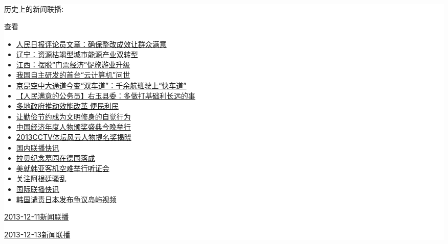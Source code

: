 




历史上的新闻联播:

 查看
 

* [人民日报评论员文章：确保整改成效让群众满意](#人民日报评论员文章：确保整改成效让群众满意)
* [辽宁：资源枯竭型城市能源产业双转型](#辽宁：资源枯竭型城市能源产业双转型)
* [江西：摆脱“门票经济”促旅游业升级](#江西：摆脱“门票经济”促旅游业升级)
* [我国自主研发的首台“云计算机”问世](#我国自主研发的首台“云计算机”问世)
* [京昆空中大通道今变“双车道”：千余航班驶上“快车道”](#京昆空中大通道今变“双车道”：千余航班驶上“快车道”)
* [【人民满意的公务员】右玉县委：多做打基础利长远的事](#【人民满意的公务员】右玉县委：多做打基础利长远的事)
* [多地政府推动效能改革 便民利民](#多地政府推动效能改革-便民利民)
* [让勤俭节约成为文明修身的自觉行为](#让勤俭节约成为文明修身的自觉行为)
* [中国经济年度人物颁奖盛典今晚举行](#中国经济年度人物颁奖盛典今晚举行)
* [2013CCTV体坛风云人物提名奖揭晓](#2013cctv体坛风云人物提名奖揭晓)
* [国内联播快讯](#国内联播快讯)
* [拉贝纪念墓园在德国落成](#拉贝纪念墓园在德国落成)
* [美就韩亚客机空难举行听证会](#美就韩亚客机空难举行听证会)
* [关注阿根廷骚乱](#关注阿根廷骚乱)
* [国际联播快讯](#国际联播快讯)
* [韩国谴责日本发布争议岛屿视频](#韩国谴责日本发布争议岛屿视频)






[2013-12-11新闻联播](/xinwenlianbo/20131211)


[2013-12-13新闻联播](/xinwenlianbo/20131213)



